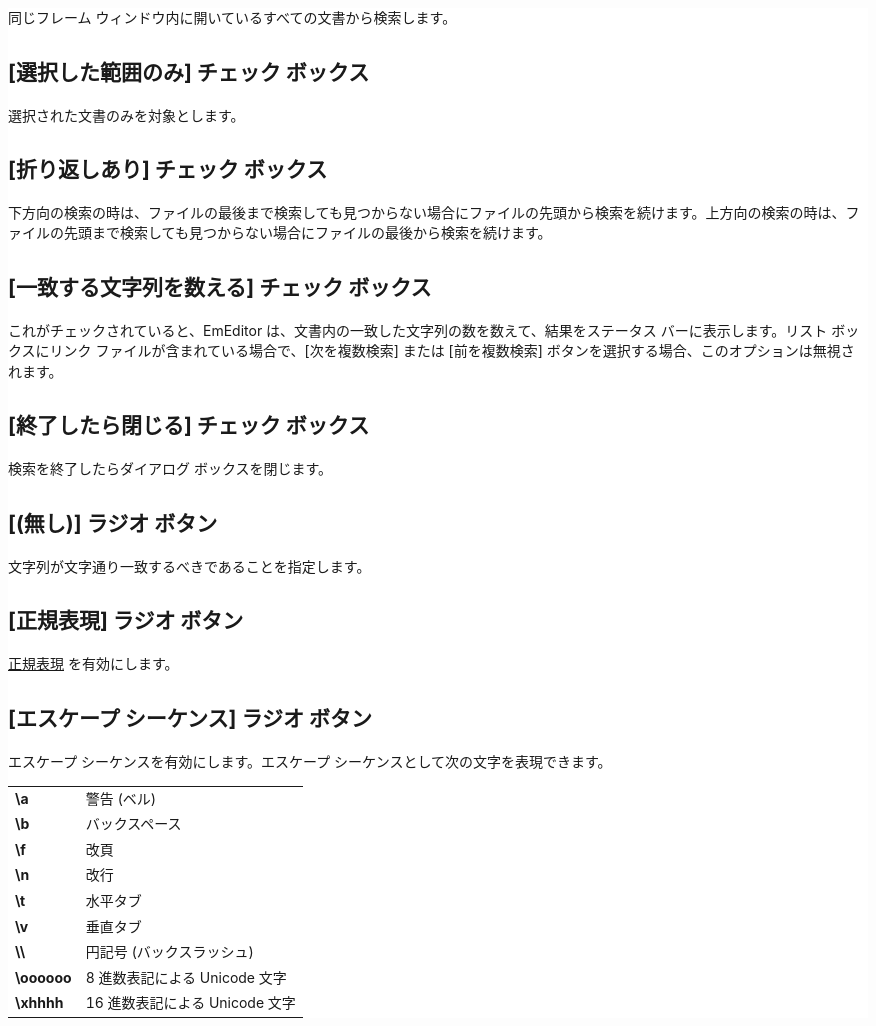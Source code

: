 同じフレーム ウィンドウ内に開いているすべての文書から検索します。

## \[選択した範囲のみ\] チェック ボックス

選択された文書のみを対象とします。

## \[折り返しあり\] チェック ボックス

下方向の検索の時は、ファイルの最後まで検索しても見つからない場合にファイルの先頭から検索を続けます。上方向の検索の時は、ファイルの先頭まで検索しても見つからない場合にファイルの最後から検索を続けます。

## \[一致する文字列を数える\] チェック ボックス

これがチェックされていると、EmEditor は、文書内の一致した文字列の数を数えて、結果をステータス バーに表示します。リスト ボックスにリンク ファイルが含まれている場合で、\[次を複数検索\] または \[前を複数検索\] ボタンを選択する場合、このオプションは無視されます。

## \[終了したら閉じる\] チェック ボックス

検索を終了したらダイアログ ボックスを閉じます。

## \[(無し)\] ラジオ ボタン

文字列が文字通り一致するべきであることを指定します。

## \[正規表現\] ラジオ ボタン

[正規表現](../../howto/search/search_regexp) を有効にします。

## \[エスケープ シーケンス\] ラジオ ボタン

エスケープ シーケンスを有効にします。エスケープ シーケンスとして次の文字を表現できます。

|     |     |
| --- | --- |
| **\\a** | 警告 (ベル) |
| **\\b** | バックスペース |
| **\\f** | 改頁 |
| **\\n** | 改行 |
| **\\t** | 水平タブ |
| **\\v** | 垂直タブ |
| **\\\\** | 円記号 (バックスラッシュ) |
| **\\oooooo** | 8 進数表記による Unicode 文字 |
| **\\xhhhh** | 16 進数表記による Unicode 文字 |

